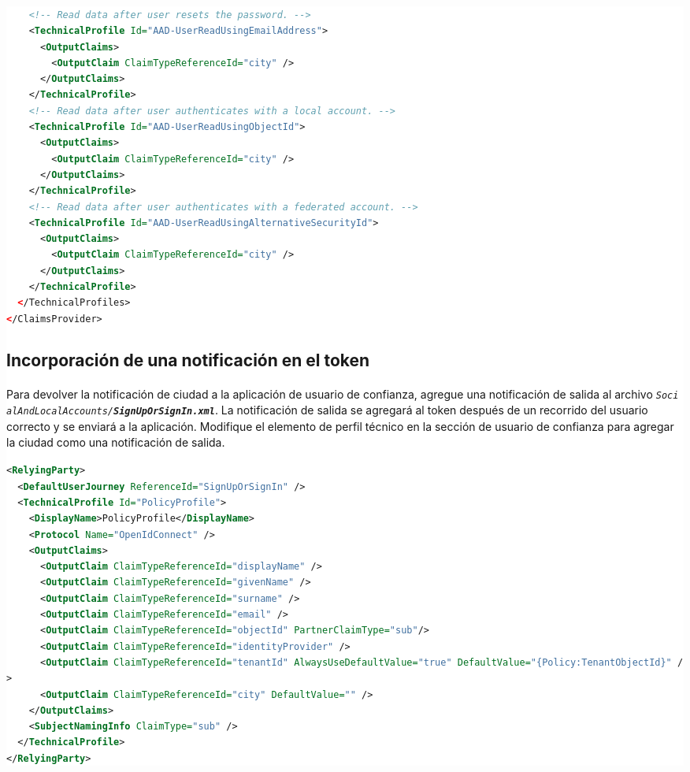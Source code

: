 ```xml
    <!-- Read data after user resets the password. -->
    <TechnicalProfile Id="AAD-UserReadUsingEmailAddress">
      <OutputClaims>  
        <OutputClaim ClaimTypeReferenceId="city" />
      </OutputClaims>
    </TechnicalProfile>
    <!-- Read data after user authenticates with a local account. -->
    <TechnicalProfile Id="AAD-UserReadUsingObjectId">
      <OutputClaims>  
        <OutputClaim ClaimTypeReferenceId="city" />
      </OutputClaims>
    </TechnicalProfile>
    <!-- Read data after user authenticates with a federated account. -->
    <TechnicalProfile Id="AAD-UserReadUsingAlternativeSecurityId">
      <OutputClaims>  
        <OutputClaim ClaimTypeReferenceId="city" />
      </OutputClaims>
    </TechnicalProfile>
  </TechnicalProfiles>
</ClaimsProvider>
```

## <a name="include-a-claim-in-the-token"></a>Incorporación de una notificación en el token 

Para devolver la notificación de ciudad a la aplicación de usuario de confianza, agregue una notificación de salida al archivo <em>`SocialAndLocalAccounts/`**`SignUpOrSignIn.xml`**</em>. La notificación de salida se agregará al token después de un recorrido del usuario correcto y se enviará a la aplicación. Modifique el elemento de perfil técnico en la sección de usuario de confianza para agregar la ciudad como una notificación de salida.
 
```xml
<RelyingParty>
  <DefaultUserJourney ReferenceId="SignUpOrSignIn" />
  <TechnicalProfile Id="PolicyProfile">
    <DisplayName>PolicyProfile</DisplayName>
    <Protocol Name="OpenIdConnect" />
    <OutputClaims>
      <OutputClaim ClaimTypeReferenceId="displayName" />
      <OutputClaim ClaimTypeReferenceId="givenName" />
      <OutputClaim ClaimTypeReferenceId="surname" />
      <OutputClaim ClaimTypeReferenceId="email" />
      <OutputClaim ClaimTypeReferenceId="objectId" PartnerClaimType="sub"/>
      <OutputClaim ClaimTypeReferenceId="identityProvider" />
      <OutputClaim ClaimTypeReferenceId="tenantId" AlwaysUseDefaultValue="true" DefaultValue="{Policy:TenantObjectId}" />
      <OutputClaim ClaimTypeReferenceId="city" DefaultValue="" />
    </OutputClaims>
    <SubjectNamingInfo ClaimType="sub" />
  </TechnicalProfile>
</RelyingParty>
```

